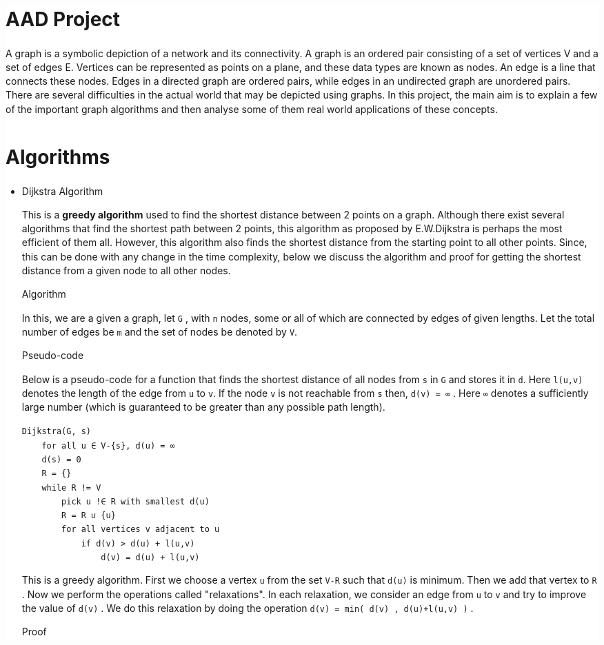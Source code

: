 # AAD Project

A graph is a symbolic depiction of a network and its connectivity. A graph is an ordered pair consisting of a set of vertices V and a set of edges E. Vertices can be represented as points on a plane, and these data types are known as nodes. An edge is a line that connects these nodes. Edges in a directed graph are ordered pairs, while edges in an undirected graph are unordered pairs. There are several difficulties in the actual world that may be depicted using graphs. In this project, the main aim is to explain a few of the important graph algorithms and then analyse some of them real world applications of these concepts.

# Algorithms

- Dijkstra Algorithm
    
    This is a **greedy algorithm** used to find the shortest distance between 2 points on a graph. Although there exist several algorithms that find the shortest path between 2 points, this algorithm as proposed by E.W.Dijkstra is perhaps the most efficient of them all. However, this algorithm also finds the shortest distance from the starting point to all other points. Since, this can be done with any change in the time complexity, below we discuss the algorithm and proof for getting the shortest distance from a given node to all other nodes.
    
    Algorithm
    
    In this, we are a given a graph, let `G` , with `n` nodes, some or all of which are connected by edges of given lengths. Let the total number of edges be `m` and the set of nodes be denoted by `V`.
    
    Pseudo-code
    
    Below is a pseudo-code for a function that finds the shortest distance of all nodes from `s` in `G` and stores it in `d`. Here `l(u,v)` denotes the length of the edge from `u` to `v`. If the node `v` is not reachable from `s` then, `d(v) = ∞` . Here `∞` denotes a sufficiently large number (which is guaranteed to be greater than any possible path length).
    
    ```markdown
    Dijkstra(G, s)
    	for all u ∈ V-{s}, d(u) = ∞
    	d(s) = 0
    	R = {}
    	while R != V
    		pick u !∈ R with smallest d(u)
    		R = R ∪ {u}
    		for all vertices v adjacent to u
    			if d(v) > d(u) + l(u,v)
    				d(v) = d(u) + l(u,v)
    ```
    
    This is a greedy algorithm. First we choose a vertex `u` from the set `V-R` such that `d(u)` is minimum. Then we add that vertex to `R` . Now we perform the operations called "relaxations". In each relaxation, we consider an edge from `u` to `v` and try to improve the value of `d(v)` . We do this relaxation by doing the operation `d(v) = min( d(v) , d(u)+l(u,v) )` .  
    
    Proof
    